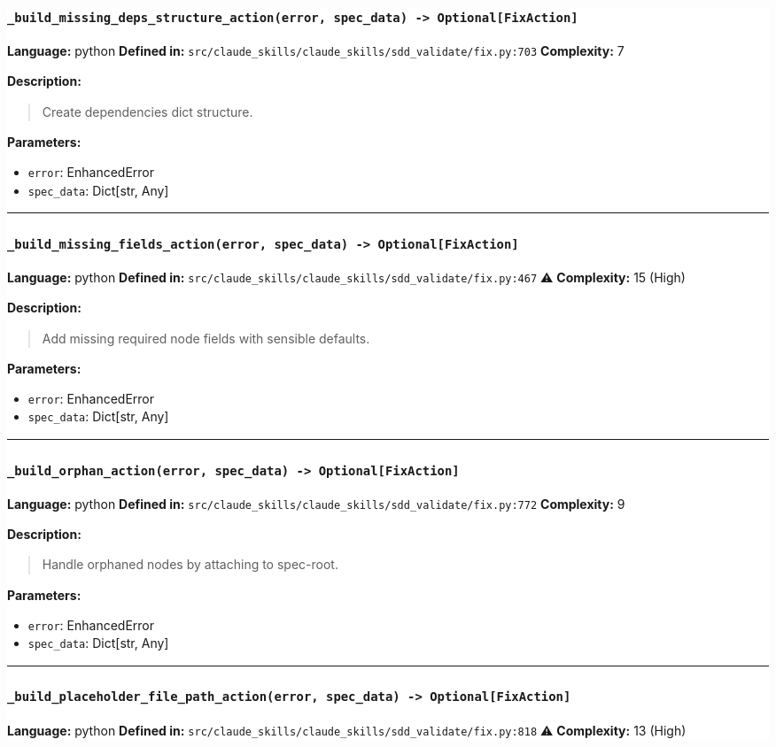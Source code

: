 ### `_build_missing_deps_structure_action(error, spec_data) -> Optional[FixAction]`

**Language:** python
**Defined in:** `src/claude_skills/claude_skills/sdd_validate/fix.py:703`
**Complexity:** 7

**Description:**
> Create dependencies dict structure.

**Parameters:**
- `error`: EnhancedError
- `spec_data`: Dict[str, Any]

---

### `_build_missing_fields_action(error, spec_data) -> Optional[FixAction]`

**Language:** python
**Defined in:** `src/claude_skills/claude_skills/sdd_validate/fix.py:467`
⚠️ **Complexity:** 15 (High)

**Description:**
> Add missing required node fields with sensible defaults.

**Parameters:**
- `error`: EnhancedError
- `spec_data`: Dict[str, Any]

---

### `_build_orphan_action(error, spec_data) -> Optional[FixAction]`

**Language:** python
**Defined in:** `src/claude_skills/claude_skills/sdd_validate/fix.py:772`
**Complexity:** 9

**Description:**
> Handle orphaned nodes by attaching to spec-root.

**Parameters:**
- `error`: EnhancedError
- `spec_data`: Dict[str, Any]

---

### `_build_placeholder_file_path_action(error, spec_data) -> Optional[FixAction]`

**Language:** python
**Defined in:** `src/claude_skills/claude_skills/sdd_validate/fix.py:818`
⚠️ **Complexity:** 13 (High)
